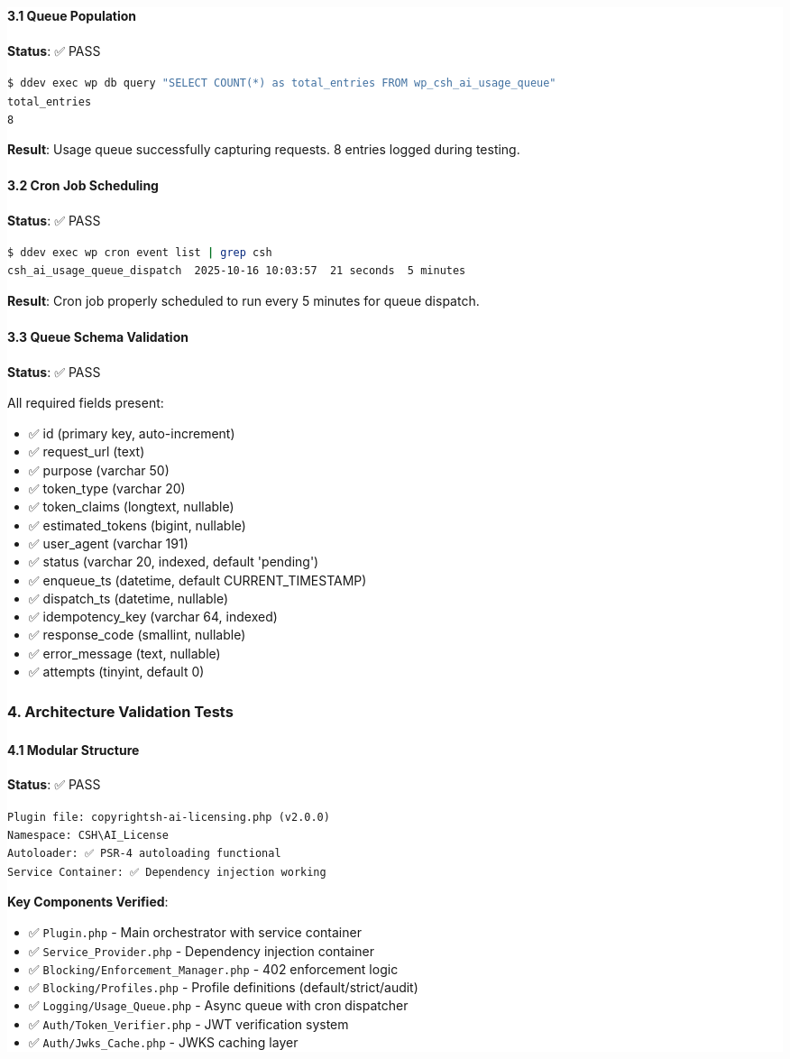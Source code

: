 #### 3.1 Queue Population
**Status**: ✅ PASS

```bash
$ ddev exec wp db query "SELECT COUNT(*) as total_entries FROM wp_csh_ai_usage_queue"
total_entries
8
```

**Result**: Usage queue successfully capturing requests. 8 entries logged during testing.

#### 3.2 Cron Job Scheduling
**Status**: ✅ PASS

```bash
$ ddev exec wp cron event list | grep csh
csh_ai_usage_queue_dispatch  2025-10-16 10:03:57  21 seconds  5 minutes
```

**Result**: Cron job properly scheduled to run every 5 minutes for queue dispatch.

#### 3.3 Queue Schema Validation
**Status**: ✅ PASS

All required fields present:
- ✅ id (primary key, auto-increment)
- ✅ request_url (text)
- ✅ purpose (varchar 50)
- ✅ token_type (varchar 20)
- ✅ token_claims (longtext, nullable)
- ✅ estimated_tokens (bigint, nullable)
- ✅ user_agent (varchar 191)
- ✅ status (varchar 20, indexed, default 'pending')
- ✅ enqueue_ts (datetime, default CURRENT_TIMESTAMP)
- ✅ dispatch_ts (datetime, nullable)
- ✅ idempotency_key (varchar 64, indexed)
- ✅ response_code (smallint, nullable)
- ✅ error_message (text, nullable)
- ✅ attempts (tinyint, default 0)

### 4. Architecture Validation Tests

#### 4.1 Modular Structure
**Status**: ✅ PASS

```
Plugin file: copyrightsh-ai-licensing.php (v2.0.0)
Namespace: CSH\AI_License
Autoloader: ✅ PSR-4 autoloading functional
Service Container: ✅ Dependency injection working
```

**Key Components Verified**:
- ✅ `Plugin.php` - Main orchestrator with service container
- ✅ `Service_Provider.php` - Dependency injection container
- ✅ `Blocking/Enforcement_Manager.php` - 402 enforcement logic
- ✅ `Blocking/Profiles.php` - Profile definitions (default/strict/audit)
- ✅ `Logging/Usage_Queue.php` - Async queue with cron dispatcher
- ✅ `Auth/Token_Verifier.php` - JWT verification system
- ✅ `Auth/Jwks_Cache.php` - JWKS caching layer
